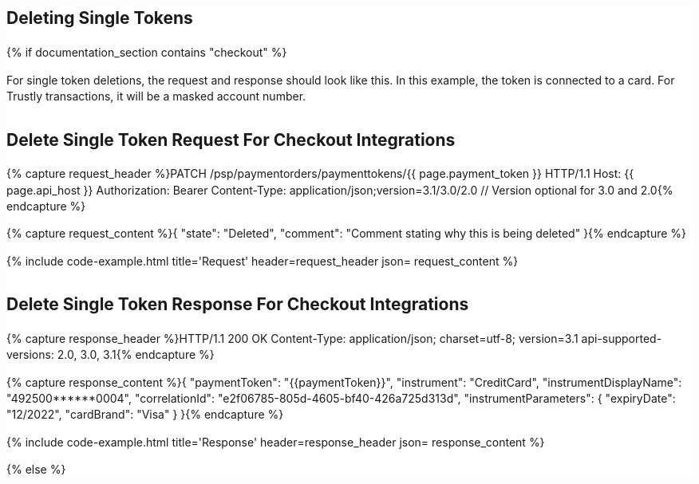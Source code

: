 ## Deleting Single Tokens

{% if documentation_section contains "checkout" %}

For single token deletions, the request and response should look like this. In
this example, the token is connected to a card. For Trustly transactions, it
will be a masked account number.

## Delete Single Token Request For Checkout Integrations

{% capture request_header %}PATCH /psp/paymentorders/paymenttokens/{{ page.payment_token }} HTTP/1.1
Host: {{ page.api_host }}
Authorization: Bearer <AccessToken>
Content-Type: application/json;version=3.1/3.0/2.0 // Version optional for 3.0 and 2.0{% endcapture %}

{% capture request_content %}{
  "state": "Deleted",
  "comment": "Comment stating why this is being deleted"
}{% endcapture %}

{% include code-example.html
    title='Request'
    header=request_header
    json= request_content
    %}

## Delete Single Token Response For Checkout Integrations

{% capture response_header %}HTTP/1.1 200 OK
Content-Type: application/json; charset=utf-8; version=3.1
api-supported-versions: 2.0, 3.0, 3.1{% endcapture %}

{% capture response_content %}{
  "paymentToken": "{{paymentToken}}",
    "instrument": "CreditCard",
    "instrumentDisplayName": "492500******0004",
    "correlationId": "e2f06785-805d-4605-bf40-426a725d313d",
    "instrumentParameters": {
        "expiryDate": "12/2022",
        "cardBrand": "Visa"
    }
}{% endcapture %}

{% include code-example.html
    title='Response'
    header=response_header
    json= response_content
    %}

{% else %}
